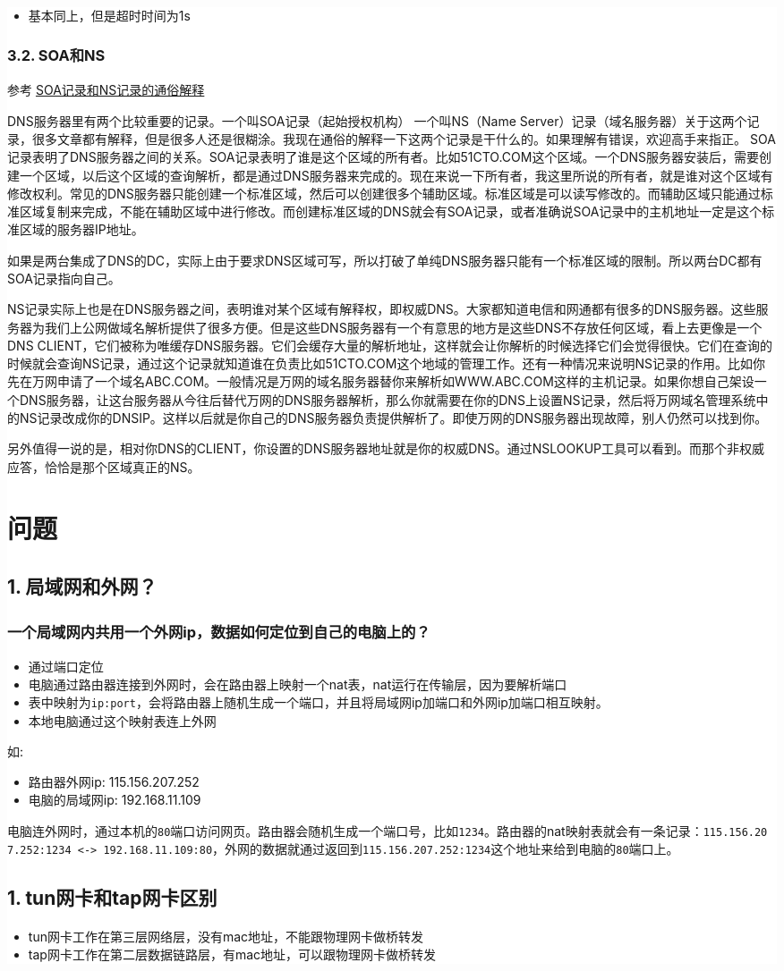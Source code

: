 - 基本同上，但是超时时间为1s

### 3.2. SOA和NS

参考 [SOA记录和NS记录的通俗解释](https://www.cnblogs.com/bighammerdata/p/12776830.html)

DNS服务器里有两个比较重要的记录。一个叫SOA记录（起始授权机构） 一个叫NS（Name Server）记录（域名服务器）关于这两个记录，很多文章都有解释，但是很多人还是很糊涂。我现在通俗的解释一下这两个记录是干什么的。如果理解有错误，欢迎高手来指正。
SOA记录表明了DNS服务器之间的关系。SOA记录表明了谁是这个区域的所有者。比如51CTO.COM这个区域。一个DNS服务器安装后，需要创建一个区域，以后这个区域的查询解析，都是通过DNS服务器来完成的。现在来说一下所有者，我这里所说的所有者，就是谁对这个区域有修改权利。常见的DNS服务器只能创建一个标准区域，然后可以创建很多个辅助区域。标准区域是可以读写修改的。而辅助区域只能通过标准区域复制来完成，不能在辅助区域中进行修改。而创建标准区域的DNS就会有SOA记录，或者准确说SOA记录中的主机地址一定是这个标准区域的服务器IP地址。

如果是两台集成了DNS的DC，实际上由于要求DNS区域可写，所以打破了单纯DNS服务器只能有一个标准区域的限制。所以两台DC都有SOA记录指向自己。

NS记录实际上也是在DNS服务器之间，表明谁对某个区域有解释权，即权威DNS。大家都知道电信和网通都有很多的DNS服务器。这些服务器为我们上公网做域名解析提供了很多方便。但是这些DNS服务器有一个有意思的地方是这些DNS不存放任何区域，看上去更像是一个DNS CLIENT，它们被称为唯缓存DNS服务器。它们会缓存大量的解析地址，这样就会让你解析的时候选择它们会觉得很快。它们在查询的时候就会查询NS记录，通过这个记录就知道谁在负责比如51CTO.COM这个地域的管理工作。还有一种情况来说明NS记录的作用。比如你先在万网申请了一个域名ABC.COM。一般情况是万网的域名服务器替你来解析如WWW.ABC.COM这样的主机记录。如果你想自己架设一个DNS服务器，让这台服务器从今往后替代万网的DNS服务器解析，那么你就需要在你的DNS上设置NS记录，然后将万网域名管理系统中的NS记录改成你的DNSIP。这样以后就是你自己的DNS服务器负责提供解析了。即使万网的DNS服务器出现故障，别人仍然可以找到你。

另外值得一说的是，相对你DNS的CLIENT，你设置的DNS服务器地址就是你的权威DNS。通过NSLOOKUP工具可以看到。而那个非权威应答，恰恰是那个区域真正的NS。

# 问题

## 1. 局域网和外网？

### 一个局域网内共用一个外网ip，数据如何定位到自己的电脑上的？

- 通过端口定位
- 电脑通过路由器连接到外网时，会在路由器上映射一个nat表，nat运行在传输层，因为要解析端口
- 表中映射为`ip:port`，会将路由器上随机生成一个端口，并且将局域网ip加端口和外网ip加端口相互映射。
- 本地电脑通过这个映射表连上外网

如:
- 路由器外网ip: 115.156.207.252
- 电脑的局域网ip: 192.168.11.109

电脑连外网时，通过本机的`80`端口访问网页。路由器会随机生成一个端口号，比如`1234`。路由器的nat映射表就会有一条记录：`115.156.207.252:1234 <-> 192.168.11.109:80`，外网的数据就通过返回到`115.156.207.252:1234`这个地址来给到电脑的`80`端口上。

## 1. tun网卡和tap网卡区别

- tun网卡工作在第三层网络层，没有mac地址，不能跟物理网卡做桥转发
- tap网卡工作在第二层数据链路层，有mac地址，可以跟物理网卡做桥转发
